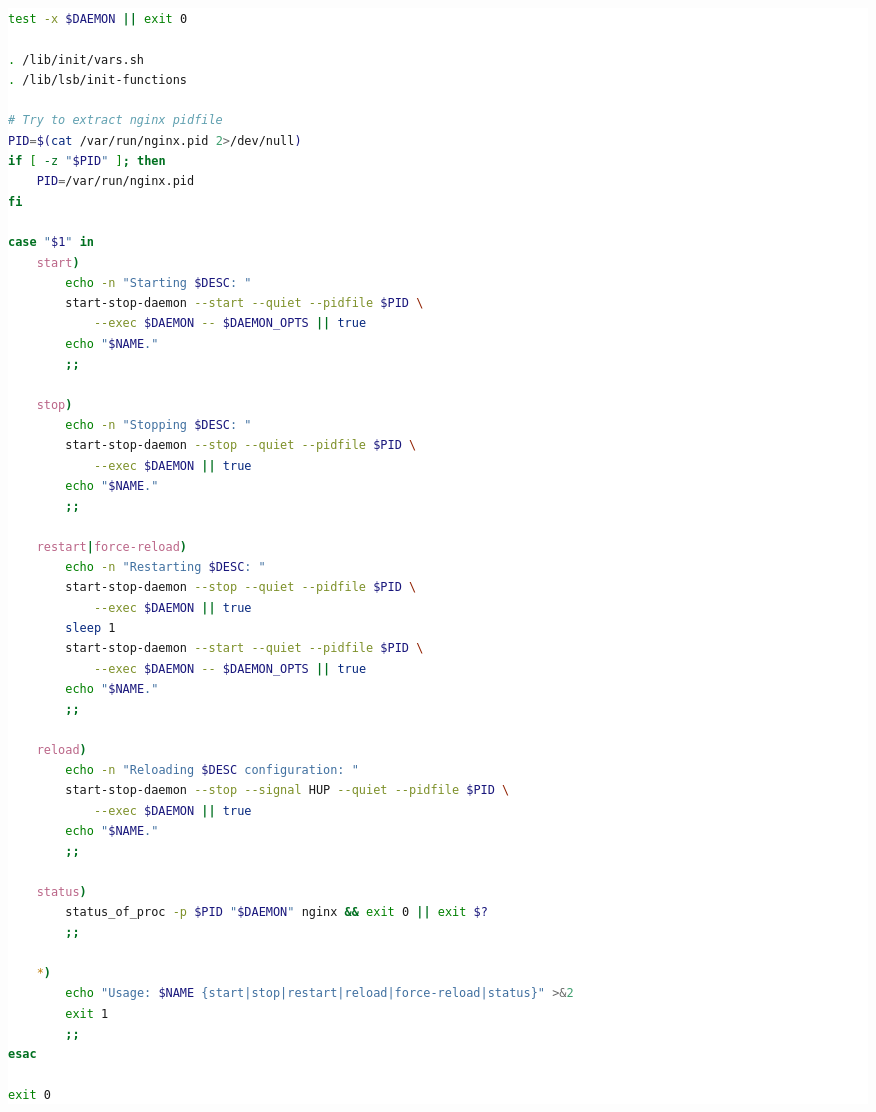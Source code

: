 ```bash
test -x $DAEMON || exit 0

. /lib/init/vars.sh
. /lib/lsb/init-functions

# Try to extract nginx pidfile
PID=$(cat /var/run/nginx.pid 2>/dev/null)
if [ -z "$PID" ]; then
    PID=/var/run/nginx.pid
fi

case "$1" in
    start)
        echo -n "Starting $DESC: "
        start-stop-daemon --start --quiet --pidfile $PID \
            --exec $DAEMON -- $DAEMON_OPTS || true
        echo "$NAME."
        ;;

    stop)
        echo -n "Stopping $DESC: "
        start-stop-daemon --stop --quiet --pidfile $PID \
            --exec $DAEMON || true
        echo "$NAME."
        ;;

    restart|force-reload)
        echo -n "Restarting $DESC: "
        start-stop-daemon --stop --quiet --pidfile $PID \
            --exec $DAEMON || true
        sleep 1
        start-stop-daemon --start --quiet --pidfile $PID \
            --exec $DAEMON -- $DAEMON_OPTS || true
        echo "$NAME."
        ;;

    reload)
        echo -n "Reloading $DESC configuration: "
        start-stop-daemon --stop --signal HUP --quiet --pidfile $PID \
            --exec $DAEMON || true
        echo "$NAME."
        ;;

    status)
        status_of_proc -p $PID "$DAEMON" nginx && exit 0 || exit $?
        ;;

    *)
        echo "Usage: $NAME {start|stop|restart|reload|force-reload|status}" >&2
        exit 1
        ;;
esac

exit 0
```
